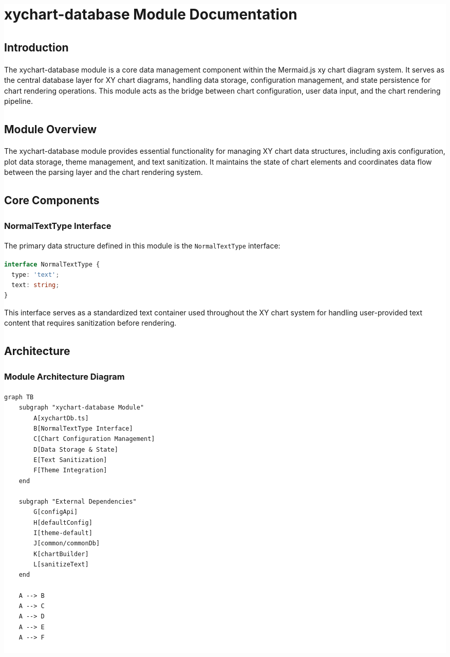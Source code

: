 # xychart-database Module Documentation

## Introduction

The xychart-database module is a core data management component within the Mermaid.js xy chart diagram system. It serves as the central database layer for XY chart diagrams, handling data storage, configuration management, and state persistence for chart rendering operations. This module acts as the bridge between chart configuration, user data input, and the chart rendering pipeline.

## Module Overview

The xychart-database module provides essential functionality for managing XY chart data structures, including axis configuration, plot data storage, theme management, and text sanitization. It maintains the state of chart elements and coordinates data flow between the parsing layer and the chart rendering system.

## Core Components

### NormalTextType Interface

The primary data structure defined in this module is the `NormalTextType` interface:

```typescript
interface NormalTextType {
  type: 'text';
  text: string;
}
```

This interface serves as a standardized text container used throughout the XY chart system for handling user-provided text content that requires sanitization before rendering.

## Architecture

### Module Architecture Diagram

```mermaid
graph TB
    subgraph "xychart-database Module"
        A[xychartDb.ts]
        B[NormalTextType Interface]
        C[Chart Configuration Management]
        D[Data Storage & State]
        E[Text Sanitization]
        F[Theme Integration]
    end
    
    subgraph "External Dependencies"
        G[configApi]
        H[defaultConfig]
        I[theme-default]
        J[common/commonDb]
        K[chartBuilder]
        L[sanitizeText]
    end
    
    A --> B
    A --> C
    A --> D
    A --> E
    A --> F
    
```
